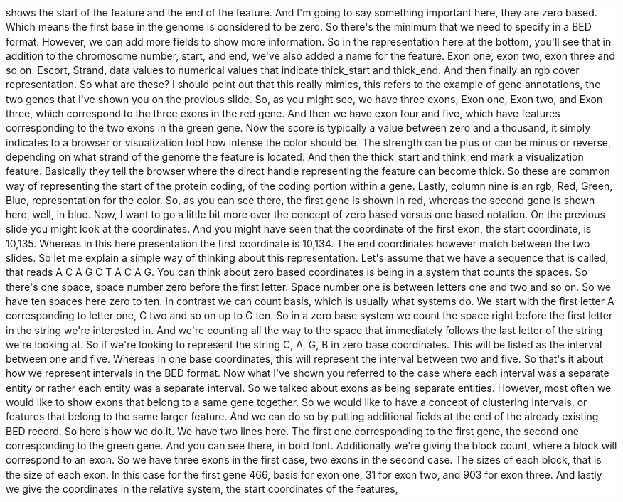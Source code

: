 shows the start of the feature and the end of the feature. And I'm going to say something
important here, they are zero based. Which means the first base in
the genome is considered to be zero. So there's the minimum that we
need to specify in a BED format. However, we can add more fields
to show more information. So in the representation here at
the bottom, you'll see that in addition to the chromosome number, start, and end,
we've also added a name for the feature. Exon one, exon two, exon three and so on. Escort, Strand, data values to numerical values that
indicate thick_start and thick_end. And then finally an rgb
cover representation. So what are these? I should point out that this really
mimics, this refers to the example of gene annotations, the two genes that
I've shown you on the previous slide. So, as you might see, we have three exons,
Exon one, Exon two, and Exon three, which correspond to the three
exons in the red gene. And then we have exon four and five, which have features corresponding
to the two exons in the green gene. Now the score is typically a value
between zero and a thousand, it simply indicates to a browser or visualization
tool how intense the color should be. The strength can be plus or
can be minus or reverse, depending on what strand of
the genome the feature is located. And then the thick_start and
think_end mark a visualization feature. Basically they tell the browser where the direct handle representing
the feature can become thick. So these are common way of representing
the start of the protein coding, of the coding portion within a gene. Lastly, column nine is an rgb, Red, Green,
Blue, representation for the color. So, as you can see there,
the first gene is shown in red, whereas the second gene is shown here,
well, in blue. Now, I want to go a little bit more over the concept of zero based
versus one based notation. On the previous slide you
might look at the coordinates. And you might have seen that
the coordinate of the first exon, the start coordinate, is 10,135. Whereas in this here presentation
the first coordinate is 10,134. The end coordinates however
match between the two slides. So let me explain a simple way of
thinking about this representation. Let's assume that we have a sequence that
is called, that reads A C A G C T A C A G. You can think about zero based
coordinates is being in a system that counts the spaces. So there's one space,
space number zero before the first letter. Space number one is between
letters one and two and so on. So we have ten spaces here zero to ten. In contrast we can count basis,
which is usually what systems do. We start with the first letter
A corresponding to letter one, C two and so on up to G ten. So in a zero base system we count
the space right before the first letter in the string we're interested in. And we're counting all
the way to the space that immediately follows the last
letter of the string we're looking at. So if we're looking to
represent the string C, A, G, B in zero base coordinates. This will be listed as
the interval between one and five. Whereas in one base coordinates, this will represent the interval
between two and five. So that's it about how we represent
intervals in the BED format. Now what I've shown you referred
to the case where each interval was a separate entity or rather each
entity was a separate interval. So we talked about exons
as being separate entities. However, most often we would like to show
exons that belong to a same gene together. So we would like to have a concept
of clustering intervals, or features that belong to
the same larger feature. And we can do so by putting additional fields at the end
of the already existing BED record. So here's how we do it. We have two lines here. The first one corresponding
to the first gene, the second one corresponding
to the green gene. And you can see there, in bold font. Additionally we're giving the block count,
where a block will correspond to an exon. So we have three exons in the first case,
two exons in the second case. The sizes of each block,
that is the size of each exon. In this case for the first gene 466,
basis for exon one, 31 for exon two, and 903 for exon three. And lastly we give the coordinates
in the relative system, the start coordinates of the features,